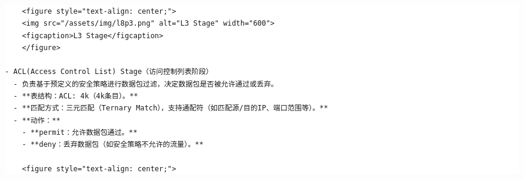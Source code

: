         <figure style="text-align: center;">
        <img src="/assets/img/l8p3.png" alt="L3 Stage" width="600">
        <figcaption>L3 Stage</figcaption>
        </figure>

    - ACL(Access Control List) Stage（访问控制列表阶段）
      - 负责基于预定义的安全策略进行数据包过滤，决定数据包是否被允许通过或丢弃。
      - **表结构：ACL: 4k（4k条目）。**
      - **匹配方式：三元匹配（Ternary Match），支持通配符（如匹配源/目的IP、端口范围等）。**
      - **动作：**
        - **permit：允许数据包通过。**
        - **deny：丢弃数据包（如安全策略不允许的流量）。**

        <figure style="text-align: center;">